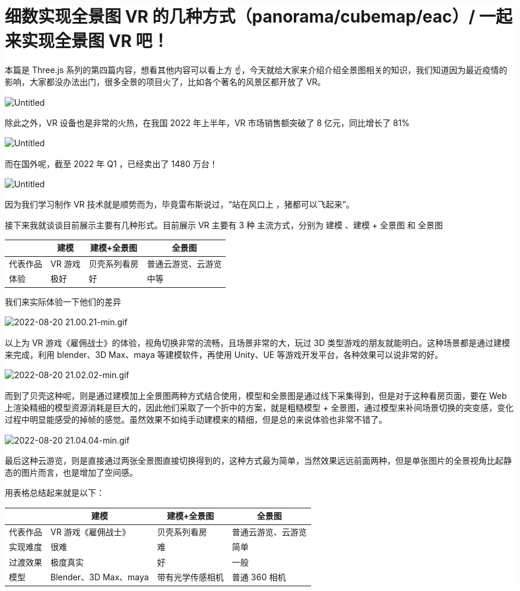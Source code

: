 # 细数实现全景图 VR 的几种方式（panorama/cubemap/eac）/ 一起来实现全景图 VR 吧！

本篇是 Three.js 系列的第四篇内容，想看其他内容可以看上方 ☝️，今天就给大家来介绍介绍全景图相关的知识，我们知道因为最近疫情的影响，大家都没办法出门，很多全景的项目火了，比如各个著名的风景区都开放了 VR。

![Untitled](https://s3.mdedit.online/blog/AQZnPrmE72CFSDFb.png?imageView2/0/format/webp/q/75)

除此之外，VR 设备也是非常的火热，在我国 2022 年上半年，VR 市场销售额突破了 8 亿元，同比增长了 81%

![Untitled](https://s3.mdedit.online/blog/hzBj57FK4MT5NFHx.png?imageView2/0/format/webp/q/75)

而在国外呢，截至 2022 年 Q1 ，已经卖出了 1480 万台！

![Untitled](https://s3.mdedit.online/blog/GxekW2JDTWa8CxxR.png?imageView2/0/format/webp/q/75)

因为我们学习制作 VR 技术就是顺势而为，毕竟雷布斯说过，“站在风口上
，猪都可以飞起来”。

接下来我就谈谈目前展示主要有几种形式。目前展示 VR 主要有 3 种 主流方式，分别为 建模 、建模 + 全景图 和 全景图

|          | 建模    | 建模+全景图  | 全景图             |
| -------- | ------- | ------------ | ------------------ |
| 代表作品 | VR 游戏 | 贝壳系列看房 | 普通云游览、云游览 |
| 体验     | 极好    | 好           | 中等               |

我们来实际体验一下他们的差异

![2022-08-20 21.00.21-min.gif](https://s3.mdedit.online/blog/S28iSTytih3a4kEH.gif?imageView2/0/format/webp/q/75)

以上为 VR 游戏《雇佣战士》的体验，视角切换非常的流畅，且场景非常的大，玩过 3D 类型游戏的朋友就能明白。这种场景都是通过建模来完成，利用 blender、3D Max、maya 等建模软件，再使用 Unity、UE 等游戏开发平台，各种效果可以说非常的好。

![2022-08-20 21.02.02-min.gif](https://s3.mdedit.online/blog/R6yHyYQ3DkYTKpsX.gif?imageView2/0/format/webp/q/75)

而到了贝壳这种呢，则是通过建模加上全景图两种方式结合使用，模型和全景图是通过线下采集得到，但是对于这种看房页面，要在 Web 上渲染精细的模型资源消耗是巨大的，因此他们采取了一个折中的方案，就是粗糙模型 + 全景图，通过模型来补间场景切换的突变感，变化过程中明显能感受的掉帧的感觉。虽然效果不如纯手动建模来的精细，但是总的来说体验也非常不错了。

![2022-08-20 21.04.04-min.gif](https://s3.mdedit.online/blog/2pCGsE73Mb8tZT3Z.gif?imageView2/0/format/webp/q/75)

最后这种云游览，则是直接通过两张全景图直接切换得到的，这种方式最为简单，当然效果远远前面两种，但是单张图片的全景视角比起静态的图片而言，也是增加了空间感。

用表格总结起来就是以下：

|          | 建模                  | 建模+全景图      | 全景图             |
| -------- | --------------------- | ---------------- | ------------------ |
| 代表作品 | VR 游戏《雇佣战士》   | 贝壳系列看房     | 普通云游览、云游览 |
| 实现难度 | 很难                  | 难               | 简单               |
| 过渡效果 | 极度真实              | 好               | 一般               |
| 模型     | Blender、3D Max、maya | 带有光学传感相机 | 普通 360 相机      |
